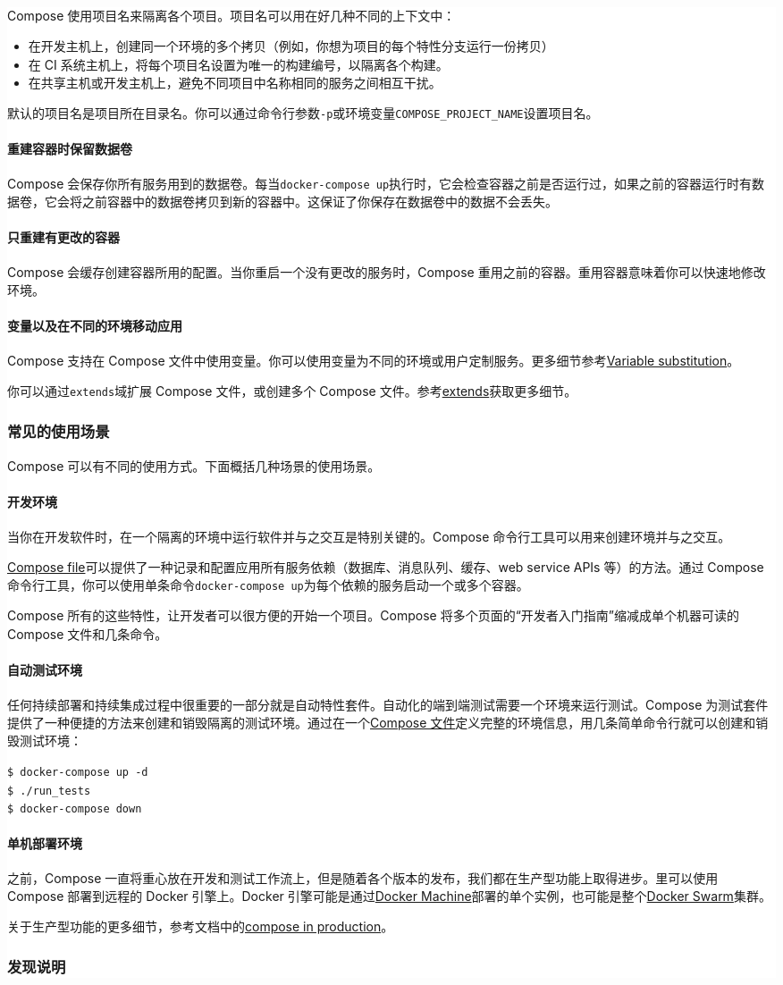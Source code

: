 Compose 使用项目名来隔离各个项目。项目名可以用在好几种不同的上下文中：

-   在开发主机上，创建同一个环境的多个拷贝（例如，你想为项目的每个特性分支运行一份拷贝）
-   在 CI 系统主机上，将每个项目名设置为唯一的构建编号，以隔离各个构建。
-   在共享主机或开发主机上，避免不同项目中名称相同的服务之间相互干扰。

默认的项目名是项目所在目录名。你可以通过命令行参数`-p`或环境变量`COMPOSE_PROJECT_NAME`设置项目名。

#### 重建容器时保留数据卷

Compose 会保存你所有服务用到的数据卷。每当`docker-compose up`执行时，它会检查容器之前是否运行过，如果之前的容器运行时有数据卷，它会将之前容器中的数据卷拷贝到新的容器中。这保证了你保存在数据卷中的数据不会丢失。

#### 只重建有更改的容器

Compose 会缓存创建容器所用的配置。当你重启一个没有更改的服务时，Compose 重用之前的容器。重用容器意味着你可以快速地修改环境。

#### 变量以及在不同的环境移动应用

Compose 支持在 Compose 文件中使用变量。你可以使用变量为不同的环境或用户定制服务。更多细节参考[Variable substitution](https://docs.docker.com/compose/compose-file/#variable-substitution)。

你可以通过`extends`域扩展 Compose 文件，或创建多个 Compose 文件。参考[extends](https://docs.docker.com/compose/extends/)获取更多细节。

### 常见的使用场景

Compose 可以有不同的使用方式。下面概括几种场景的使用场景。

#### 开发环境

当你在开发软件时，在一个隔离的环境中运行软件并与之交互是特别关键的。Compose 命令行工具可以用来创建环境并与之交互。

[Compose file](https://docs.docker.com/compose/compose-file/)可以提供了一种记录和配置应用所有服务依赖（数据库、消息队列、缓存、web service APIs 等）的方法。通过 Compose 命令行工具，你可以使用单条命令`docker-compose up`为每个依赖的服务启动一个或多个容器。

Compose 所有的这些特性，让开发者可以很方便的开始一个项目。Compose 将多个页面的“开发者入门指南”缩减成单个机器可读的 Compose 文件和几条命令。

#### 自动测试环境

任何持续部署和持续集成过程中很重要的一部分就是自动特性套件。自动化的端到端测试需要一个环境来运行测试。Compose 为测试套件提供了一种便捷的方法来创建和销毁隔离的测试环境。通过在一个[Compose 文件](https://docs.docker.com/compose/compose-file/)定义完整的环境信息，用几条简单命令行就可以创建和销毁测试环境：

```shell
$ docker-compose up -d
$ ./run_tests
$ docker-compose down
```

#### 单机部署环境

之前，Compose 一直将重心放在开发和测试工作流上，但是随着各个版本的发布，我们都在生产型功能上取得进步。里可以使用 Compose 部署到远程的 Docker 引擎上。Docker 引擎可能是通过[Docker Machine](https://docs.docker.com/machine/overview/)部署的单个实例，也可能是整个[Docker Swarm](https://docs.docker.com/swarm/overview/)集群。

关于生产型功能的更多细节，参考文档中的[compose in production](https://docs.docker.com/compose/production/)。

### 发现说明
